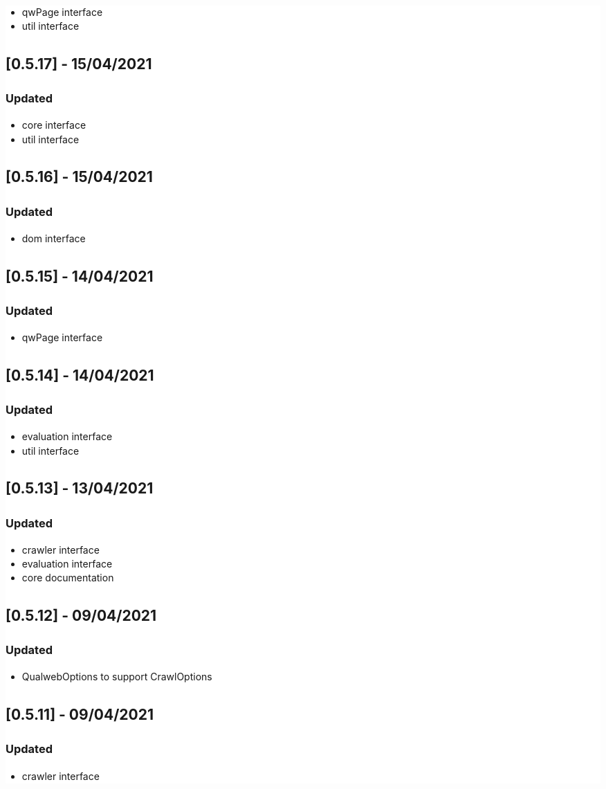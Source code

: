 - qwPage interface
- util interface

## [0.5.17] - 15/04/2021

### Updated

- core interface
- util interface

## [0.5.16] - 15/04/2021

### Updated

- dom interface

## [0.5.15] - 14/04/2021

### Updated

- qwPage interface

## [0.5.14] - 14/04/2021

### Updated

- evaluation interface
- util interface

## [0.5.13] - 13/04/2021

### Updated

- crawler interface
- evaluation interface
- core documentation

## [0.5.12] - 09/04/2021

### Updated

- QualwebOptions to support CrawlOptions

## [0.5.11] - 09/04/2021

### Updated

- crawler interface
